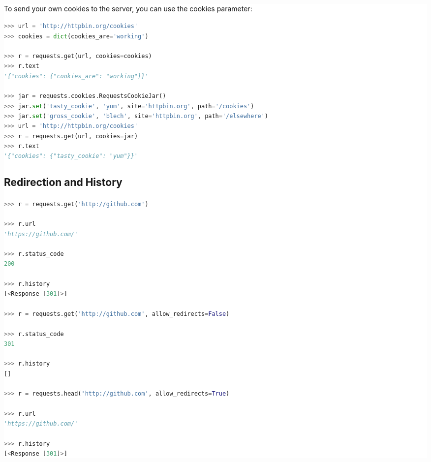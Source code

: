 To send your own cookies to the server, you can use the cookies parameter:

```python
>>> url = 'http://httpbin.org/cookies'
>>> cookies = dict(cookies_are='working')

>>> r = requests.get(url, cookies=cookies)
>>> r.text
'{"cookies": {"cookies_are": "working"}}'

>>> jar = requests.cookies.RequestsCookieJar()
>>> jar.set('tasty_cookie', 'yum', site='httpbin.org', path='/cookies')
>>> jar.set('gross_cookie', 'blech', site='httpbin.org', path='/elsewhere')
>>> url = 'http://httpbin.org/cookies'
>>> r = requests.get(url, cookies=jar)
>>> r.text
'{"cookies": {"tasty_cookie": "yum"}}'
```



## Redirection and History

```python
>>> r = requests.get('http://github.com')

>>> r.url
'https://github.com/'

>>> r.status_code
200

>>> r.history
[<Response [301]>]

>>> r = requests.get('http://github.com', allow_redirects=False)

>>> r.status_code
301

>>> r.history
[]

>>> r = requests.head('http://github.com', allow_redirects=True)

>>> r.url
'https://github.com/'

>>> r.history
[<Response [301]>]
```


